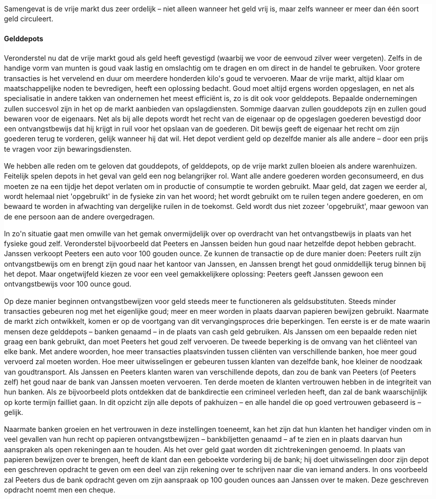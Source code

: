 Samengevat is de vrije markt dus zeer ordelijk – niet alleen wanneer het geld vrij is, maar zelfs wanneer er meer dan één soort geld circuleert.

#### Gelddepots

Veronderstel nu dat de vrije markt goud als geld heeft gevestigd (waarbij we voor de eenvoud zilver weer vergeten). Zelfs in de handige vorm van munten is goud vaak lastig en omslachtig om te dragen en om direct in de handel te gebruiken. Voor grotere transacties is het vervelend en duur om meerdere honderden kilo's goud te vervoeren. Maar de vrije markt, altijd klaar om maatschappelijke noden te bevredigen, heeft een oplossing bedacht. Goud moet altijd ergens worden opgeslagen, en net als specialisatie in andere takken van ondernemen het meest efficiënt is, zo is dit ook voor gelddepots. Bepaalde ondernemingen zullen succesvol zijn in het op de markt aanbieden van opslagdiensten. Sommige daarvan zullen gouddepots zijn en zullen goud bewaren voor de eigenaars. Net als bij alle depots wordt het recht van de eigenaar op de opgeslagen goederen bevestigd door een ontvangstbewijs dat hij krijgt in ruil voor het opslaan van de goederen. Dit bewijs geeft de eigenaar het recht om zijn goederen terug te vorderen, gelijk wanneer hij dat wil. Het depot verdient geld op dezelfde manier als alle andere – door een prijs te vragen voor zijn bewaringsdiensten.

We hebben alle reden om te geloven dat gouddepots, of gelddepots, op de vrije markt zullen bloeien als andere warenhuizen. Feitelijk spelen depots in het geval van geld een nog belangrijker rol. Want alle andere goederen worden geconsumeerd, en dus moeten ze na een tijdje het depot verlaten om in productie of consumptie te worden gebruikt. Maar geld, dat zagen we eerder al, wordt helemaal niet 'opgebruikt' in de fysieke zin van het woord; het wordt gebruikt om te ruilen tegen andere goederen, en om bewaard te worden in afwachting van dergelijke ruilen in de toekomst. Geld wordt dus niet zozeer 'opgebruikt', maar gewoon van de ene persoon aan de andere overgedragen.

In zo'n situatie gaat men omwille van het gemak onvermijdelijk over op overdracht van het ontvangstbewijs in plaats van het fysieke goud zelf. Veronderstel bijvoorbeeld dat Peeters en Janssen beiden hun goud naar hetzelfde depot hebben gebracht. Janssen verkoopt Peeters een auto voor 100 gouden ounce. Ze kunnen de transactie op de dure manier doen: Peeters ruilt zijn ontvangstbewijs om en brengt zijn goud naar het kantoor van Janssen, en Janssen brengt het goud onmiddellijk terug binnen bij het depot. Maar ongetwijfeld kiezen ze voor een veel gemakkelijkere oplossing: Peeters geeft Janssen gewoon een ontvangstbewijs voor 100 ounce goud.

Op deze manier beginnen ontvangstbewijzen voor geld steeds meer te functioneren als geldsubstituten. Steeds minder transacties gebeuren nog met het eigenlijke goud; meer en meer worden in plaats daarvan papieren bewijzen gebruikt. Naarmate de markt zich ontwikkelt, komen er op de voortgang van dit vervangingsproces drie beperkingen. Ten eerste is er de mate waarin mensen deze gelddepots – banken genaamd – in de plaats van cash geld gebruiken. Als Janssen om een bepaalde reden niet graag een bank gebruikt, dan moet Peeters het goud zelf vervoeren. De tweede beperking is de omvang van het cliënteel van elke bank. Met andere woorden, hoe meer transacties plaatsvinden tussen cliënten van verschillende banken, hoe meer goud vervoerd zal moeten worden. Hoe meer uitwisselingen er gebeuren tussen klanten van dezelfde bank, hoe kleiner de noodzaak van goudtransport. Als Janssen en Peeters klanten waren van verschillende depots, dan zou de bank van Peeters (of Peeters zelf) het goud naar de bank van Janssen moeten vervoeren. Ten derde moeten de klanten vertrouwen hebben in de integriteit van hun banken. Als ze bijvoorbeeld plots ontdekken dat de bankdirectie een crimineel verleden heeft, dan zal de bank waarschijnlijk op korte termijn failliet gaan. In dit opzicht zijn alle depots of pakhuizen – en alle handel die op goed vertrouwen gebaseerd is – gelijk.

Naarmate banken groeien en het vertrouwen in deze instellingen toeneemt, kan het zijn dat hun klanten het handiger vinden om in veel gevallen van hun recht op papieren ontvangstbewijzen – bankbiljetten genaamd – af te zien en in plaats daarvan hun aanspraken als open rekeningen aan te houden. Als het over geld gaat worden dit zichtrekeningen genoemd. In plaats van papieren bewijzen over te brengen, heeft de klant dan een geboekte vordering bij de bank; hij doet uitwisselingen door zijn depot een geschreven opdracht te geven om een deel van zijn rekening over te schrijven naar die van iemand anders. In ons voorbeeld zal Peeters dus de bank opdracht geven om zijn aanspraak op 100 gouden ounces aan Janssen over te maken. Deze geschreven opdracht noemt men een cheque.
